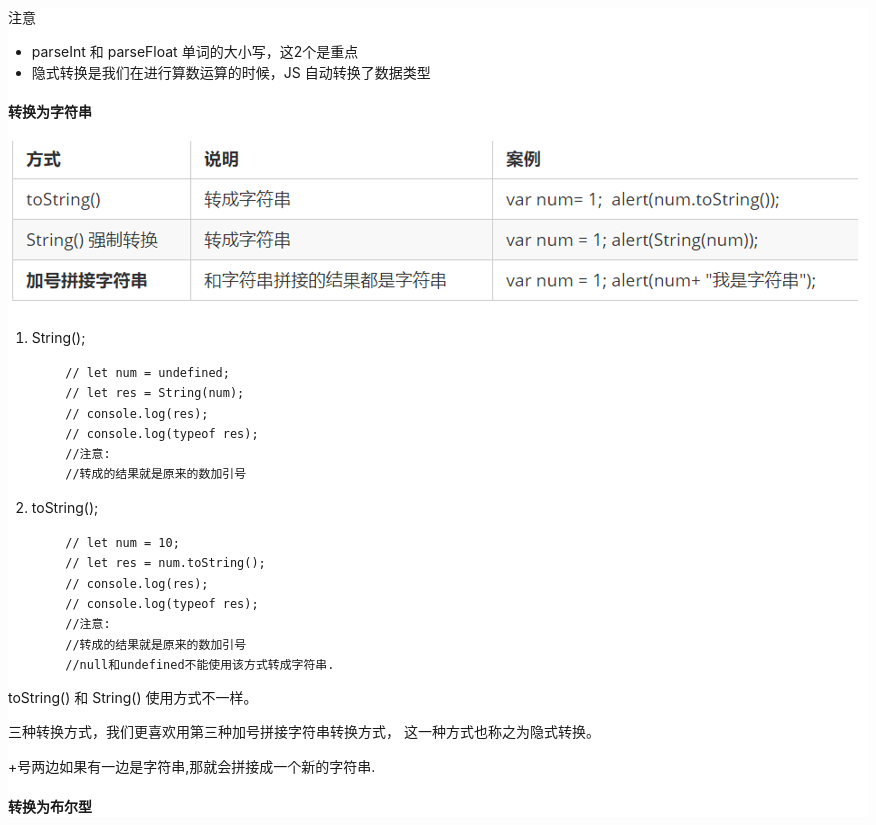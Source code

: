 

注意

-  parseInt 和 parseFloat 单词的大小写，这2个是重点
- 隐式转换是我们在进行算数运算的时候，JS 自动转换了数据类型





#### 转换为字符串

![1642926242795](./README.assets/1642926242795.png)



1. String();

```
 		// let num = undefined;
        // let res = String(num);
        // console.log(res);
        // console.log(typeof res);
        //注意: 
        //转成的结果就是原来的数加引号  
```

2. toString();

```
		// let num = 10;
        // let res = num.toString();
        // console.log(res);
        // console.log(typeof res);
        //注意:
        //转成的结果就是原来的数加引号
        //null和undefined不能使用该方式转成字符串.
```



toString() 和 String()  使用方式不一样。

三种转换方式，我们更喜欢用第三种加号拼接字符串转换方式， 这一种方式也称之为隐式转换。

 +号两边如果有一边是字符串,那就会拼接成一个新的字符串.





#### 转换为布尔型
